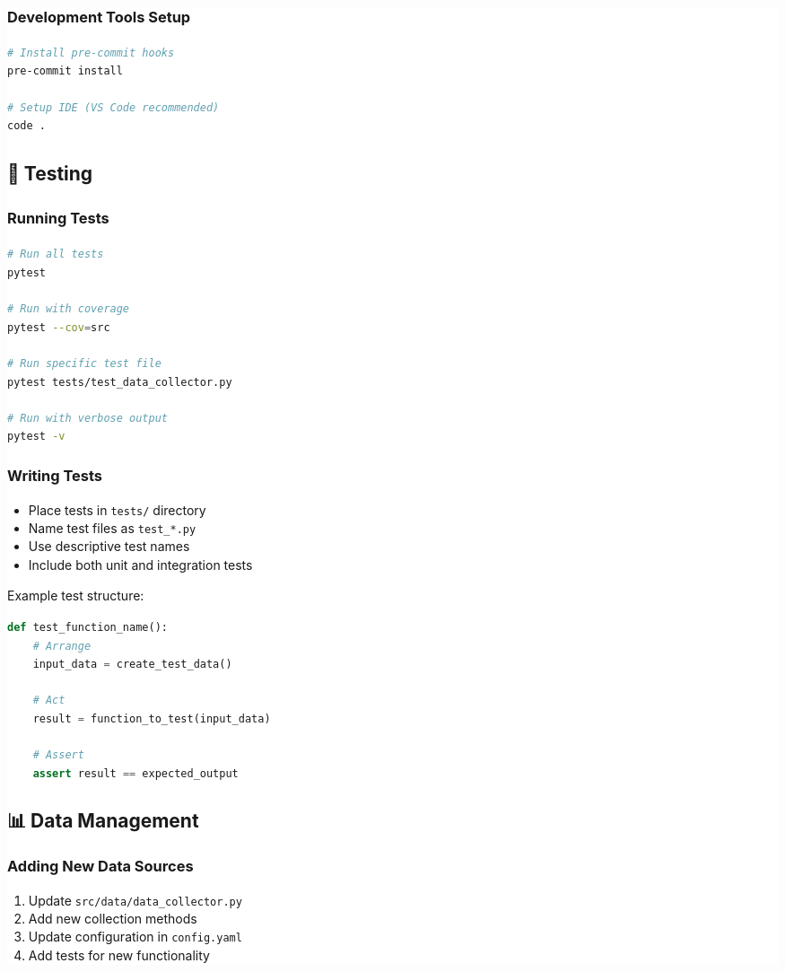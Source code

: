 ```bash
```

### Development Tools Setup
```bash
# Install pre-commit hooks
pre-commit install

# Setup IDE (VS Code recommended)
code .
```

## 🧪 Testing

### Running Tests
```bash
# Run all tests
pytest

# Run with coverage
pytest --cov=src

# Run specific test file
pytest tests/test_data_collector.py

# Run with verbose output
pytest -v
```

### Writing Tests
- Place tests in `tests/` directory
- Name test files as `test_*.py`
- Use descriptive test names
- Include both unit and integration tests

Example test structure:
```python
def test_function_name():
    # Arrange
    input_data = create_test_data()
    
    # Act
    result = function_to_test(input_data)
    
    # Assert
    assert result == expected_output
```

## 📊 Data Management

### Adding New Data Sources
1. Update `src/data/data_collector.py`
2. Add new collection methods
3. Update configuration in `config.yaml`
4. Add tests for new functionality
